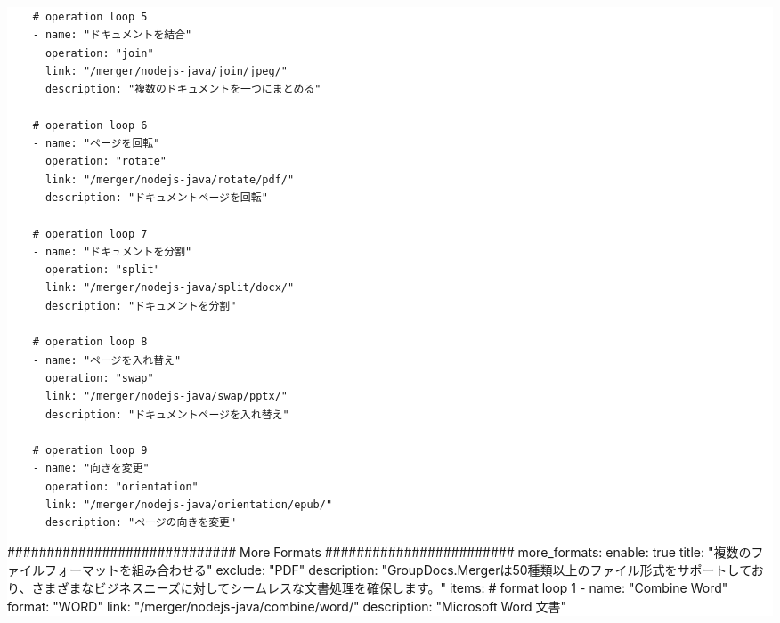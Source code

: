         # operation loop 5
        - name: "ドキュメントを結合"
          operation: "join"
          link: "/merger/nodejs-java/join/jpeg/"
          description: "複数のドキュメントを一つにまとめる"

        # operation loop 6
        - name: "ページを回転"
          operation: "rotate"
          link: "/merger/nodejs-java/rotate/pdf/"
          description: "ドキュメントページを回転"

        # operation loop 7
        - name: "ドキュメントを分割"
          operation: "split"
          link: "/merger/nodejs-java/split/docx/"
          description: "ドキュメントを分割"

        # operation loop 8
        - name: "ページを入れ替え"
          operation: "swap"
          link: "/merger/nodejs-java/swap/pptx/"
          description: "ドキュメントページを入れ替え"

        # operation loop 9
        - name: "向きを変更"
          operation: "orientation"
          link: "/merger/nodejs-java/orientation/epub/"
          description: "ページの向きを変更"
          
        
          
############################# More Formats ########################
more_formats:
    enable: true
    title: "複数のファイルフォーマットを組み合わせる"
    exclude: "PDF"
    description: "GroupDocs.Mergerは50種類以上のファイル形式をサポートしており、さまざまなビジネスニーズに対してシームレスな文書処理を確保します。"
    items: 
        # format loop 1
        - name: "Combine Word"
          format: "WORD"
          link: "/merger/nodejs-java/combine/word/"
          description: "Microsoft Word 文書"

